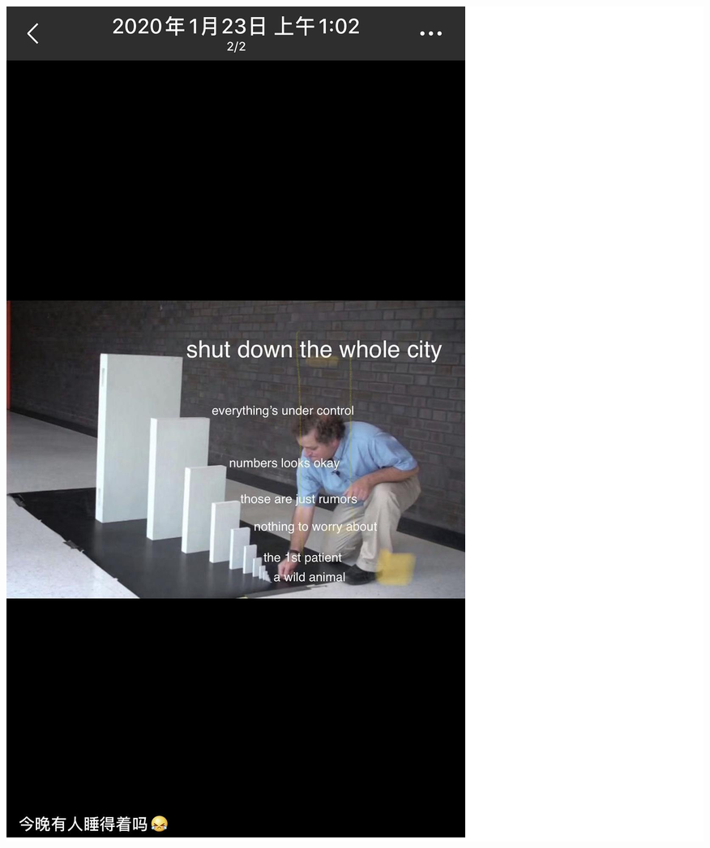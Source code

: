 ![我失眠了，大脑不停接收各种新闻平台的推送，焦虑混杂着紧张和无能为力，也预感到今天会是真正独一无二的的一天，我们在亲临历史。](./pic/01-28-七肢桶除以零-仅三十七天可见／2019.12.31-2020.02.0536.jpg)
